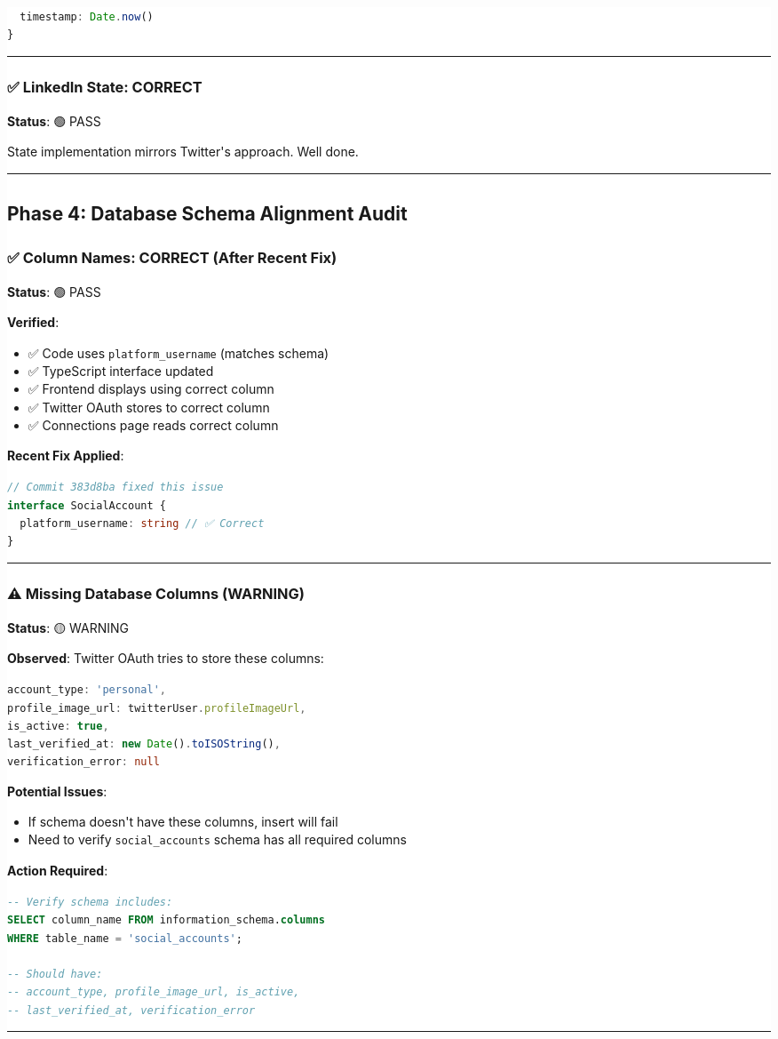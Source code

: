 ```typescript
  timestamp: Date.now()
}
```

---

### ✅ LinkedIn State: CORRECT
**Status**: 🟢 PASS

State implementation mirrors Twitter's approach. Well done.

---

## Phase 4: Database Schema Alignment Audit

### ✅ Column Names: CORRECT (After Recent Fix)
**Status**: 🟢 PASS

**Verified**:
- ✅ Code uses `platform_username` (matches schema)
- ✅ TypeScript interface updated
- ✅ Frontend displays using correct column
- ✅ Twitter OAuth stores to correct column
- ✅ Connections page reads correct column

**Recent Fix Applied**:
```typescript
// Commit 383d8ba fixed this issue
interface SocialAccount {
  platform_username: string // ✅ Correct
}
```

---

### ⚠️  Missing Database Columns (WARNING)
**Status**: 🟡 WARNING

**Observed**:
Twitter OAuth tries to store these columns:
```typescript
account_type: 'personal',
profile_image_url: twitterUser.profileImageUrl,
is_active: true,
last_verified_at: new Date().toISOString(),
verification_error: null
```

**Potential Issues**:
- If schema doesn't have these columns, insert will fail
- Need to verify `social_accounts` schema has all required columns

**Action Required**:
```sql
-- Verify schema includes:
SELECT column_name FROM information_schema.columns
WHERE table_name = 'social_accounts';

-- Should have:
-- account_type, profile_image_url, is_active,
-- last_verified_at, verification_error
```

---